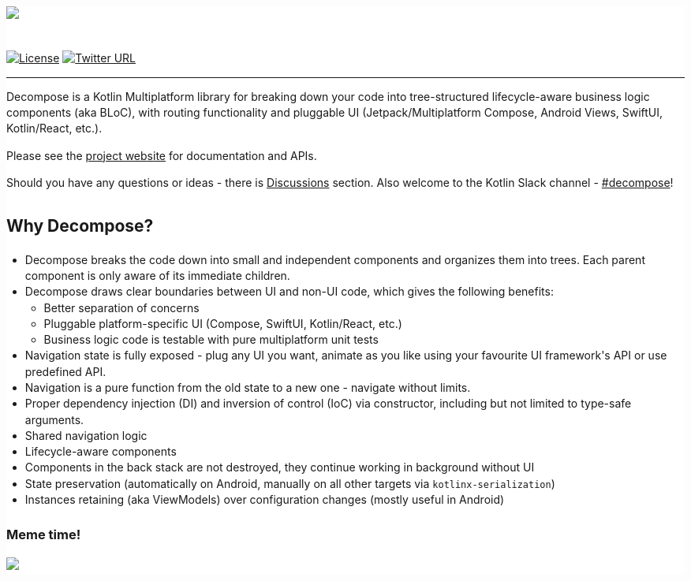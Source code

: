 <picture>
  <source media="(prefers-color-scheme: light)" srcset="https://raw.githubusercontent.com/arkivanov/Decompose/master/docs/media/logo/titled-1.png">
  <source media="(prefers-color-scheme: dark)" srcset="https://raw.githubusercontent.com/arkivanov/Decompose/master/docs/media/logo/logo-titled-dark.png">
  <img src="https://raw.githubusercontent.com/arkivanov/Decompose/master/docs/media/logo/titled-1.png" width="300">
</picture>

<br/>
<br/>

[![License](https://img.shields.io/badge/License-Apache%202.0-blue.svg)](http://www.apache.org/licenses/LICENSE-2.0)
[![Twitter URL](https://img.shields.io/badge/Twitter-@arkann1985-blue.svg?style=social&logo=twitter)](https://twitter.com/arkann1985)

---

Decompose is a Kotlin Multiplatform library for breaking down your code into tree-structured lifecycle-aware business logic components (aka BLoC), with routing functionality and pluggable UI (Jetpack/Multiplatform Compose, Android Views, SwiftUI, Kotlin/React, etc.).

Please see the [project website](https://arkivanov.github.io/Decompose/) for documentation and APIs. 

Should you have any questions or ideas - there is [Discussions](https://github.com/arkivanov/Decompose/discussions) section. Also welcome to the Kotlin Slack channel - [#decompose](https://kotlinlang.slack.com/archives/C03H3N51SKT)!

## Why Decompose?

* Decompose breaks the code down into small and independent components and organizes them into trees. Each parent component is only aware of its immediate children.
* Decompose draws clear boundaries between UI and non-UI code, which gives the following benefits:
  * Better separation of concerns
  * Pluggable platform-specific UI (Compose, SwiftUI, Kotlin/React, etc.)
  * Business logic code is testable with pure multiplatform unit tests
* Navigation state is fully exposed - plug any UI you want, animate as you like using your favourite UI framework's API or use predefined API.
* Navigation is a pure function from the old state to a new one - navigate without limits.
* Proper dependency injection (DI) and inversion of control (IoC) via constructor, including but not limited to type-safe arguments.
* Shared navigation logic
* Lifecycle-aware components
* Components in the back stack are not destroyed, they continue working in background without UI
* State preservation (automatically on Android, manually on all other targets via `kotlinx-serialization`)
* Instances retaining (aka ViewModels) over configuration changes (mostly useful in Android)

### Meme time!

<img src="docs/media/DecomposeMeme.png" width="512">
